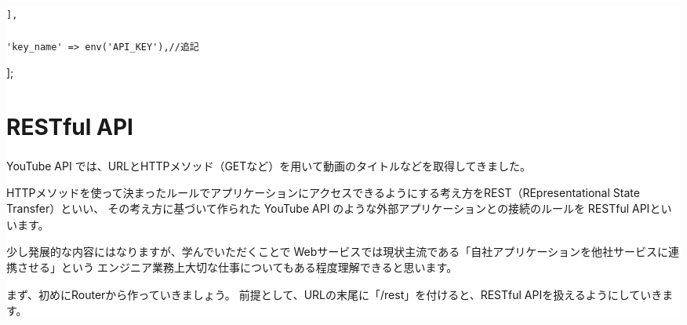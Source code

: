     ],
    
    'key_name' => env('API_KEY'),//追記

];

# RESTful API
YouTube API では、URLとHTTPメソッド（GETなど）を用いて動画のタイトルなどを取得してきました。

HTTPメソッドを使って決まったルールでアプリケーションにアクセスできるようにする考え方をREST（REpresentational State Transfer）といい、
その考え方に基づいて作られた YouTube API のような外部アプリケーションとの接続のルールを
RESTful APIといいます。

少し発展的な内容にはなりますが、学んでいただくことで
Webサービスでは現状主流である「自社アプリケーションを他社サービスに連携させる」という
エンジニア業務上大切な仕事についてもある程度理解できると思います。

まず、初めにRouterから作っていきましょう。
前提として、URLの末尾に「/rest」を付けると、RESTful APIを扱えるようにしていきます。